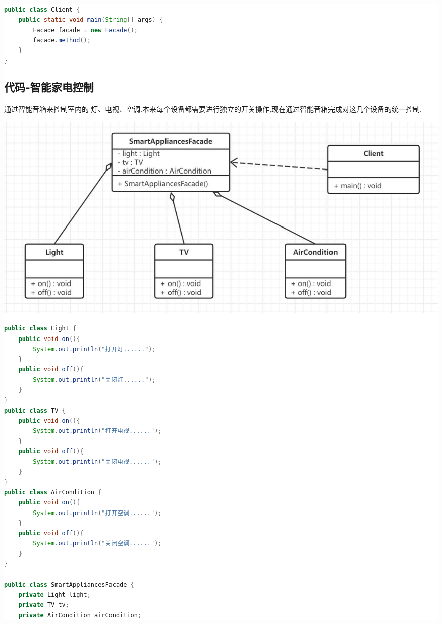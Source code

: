 ```java
public class Client {
    public static void main(String[] args) {
        Facade facade = new Facade();
        facade.method();
    }
}
```

## 代码-智能家电控制

通过智能音箱来控制室内的 灯、电视、空调.本来每个设备都需要进行独立的开关操作,现在通过智能音箱完成对这几个设备的统一控制. 

![](/java/img/dp/facade03.jpg)

```java
public class Light {
    public void on(){
        System.out.println("打开灯......");
    }
    public void off(){
        System.out.println("关闭灯......");
    }
}
public class TV {
    public void on(){
        System.out.println("打开电视......");
    }
    public void off(){
        System.out.println("关闭电视......");
    }
}
public class AirCondition {
    public void on(){
        System.out.println("打开空调......");
    }
    public void off(){
        System.out.println("关闭空调......");
    }
}

public class SmartAppliancesFacade {
    private Light light;
    private TV tv;
    private AirCondition airCondition;
```